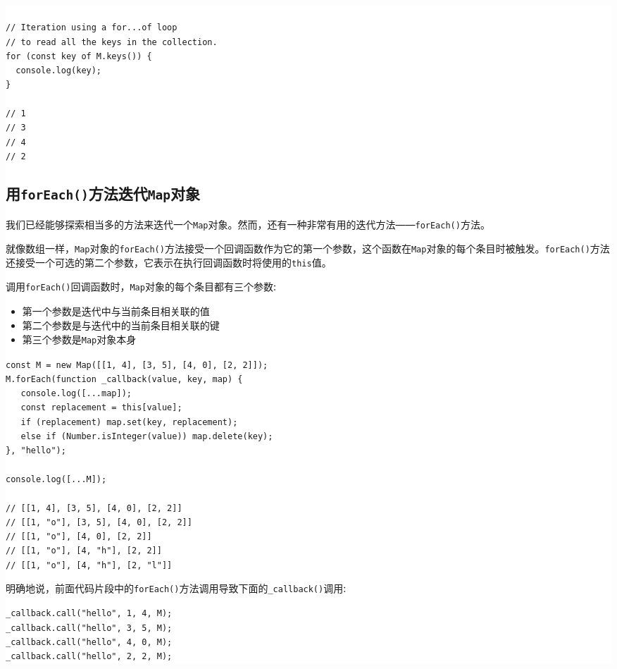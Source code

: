 ```

// Iteration using a for...of loop 
// to read all the keys in the collection. 
for (const key of M.keys()) { 
  console.log(key); 
}

// 1 
// 3 
// 4 
// 2

```

## 用`forEach()`方法迭代`Map`对象

我们已经能够探索相当多的方法来迭代一个`Map`对象。然而，还有一种非常有用的迭代方法——`forEach()`方法。

就像数组一样，`Map`对象的`forEach()`方法接受一个回调函数作为它的第一个参数，这个函数在`Map`对象的每个条目时被触发。`forEach()`方法还接受一个可选的第二个参数，它表示在执行回调函数时将使用的`this`值。

调用`forEach()`回调函数时，`Map`对象的每个条目都有三个参数:

*   第一个参数是迭代中与当前条目相关联的值
*   第二个参数是与迭代中的当前条目相关联的键
*   第三个参数是`Map`对象本身

```
const M = new Map([[1, 4], [3, 5], [4, 0], [2, 2]]);
M.forEach(function _callback(value, key, map) {
   console.log([...map]);
   const replacement = this[value];
   if (replacement) map.set(key, replacement);
   else if (Number.isInteger(value)) map.delete(key);
}, "hello");

console.log([...M]);

// [[1, 4], [3, 5], [4, 0], [2, 2]]
// [[1, "o"], [3, 5], [4, 0], [2, 2]]
// [[1, "o"], [4, 0], [2, 2]]
// [[1, "o"], [4, "h"], [2, 2]]
// [[1, "o"], [4, "h"], [2, "l"]]
```

明确地说，前面代码片段中的`forEach()`方法调用导致下面的`_callback()`调用:

```
_callback.call("hello", 1, 4, M); 
_callback.call("hello", 3, 5, M); 
_callback.call("hello", 4, 0, M); 
_callback.call("hello", 2, 2, M);

```
